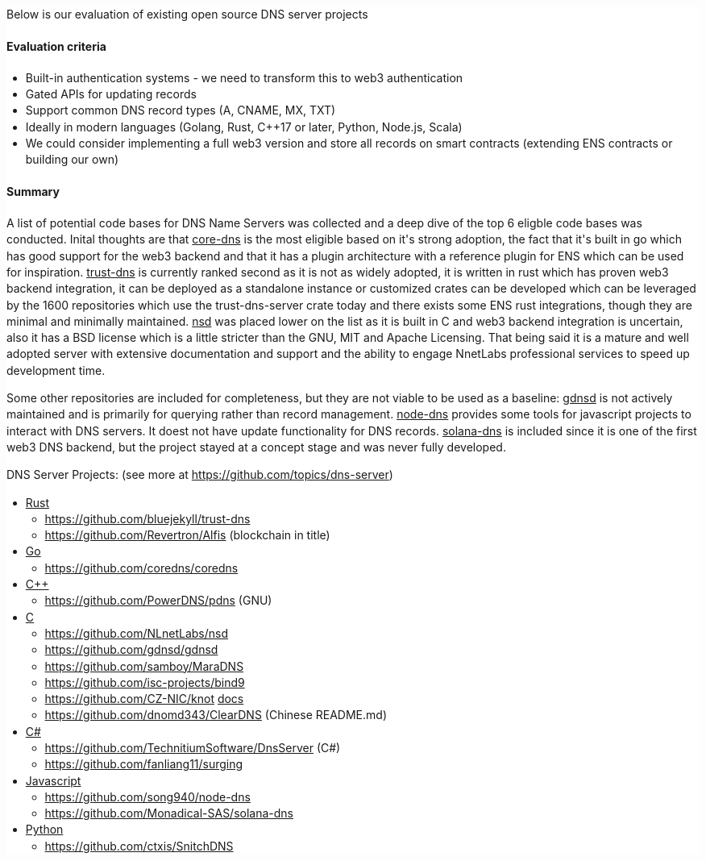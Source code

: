Below is our evaluation of existing open source DNS server projects

#### Evaluation criteria

- Built-in authentication systems - we need to transform this to web3 authentication
- Gated APIs for updating records
- Support common DNS record types (A, CNAME, MX, TXT)
- Ideally in modern languages (Golang, Rust, C++17 or later, Python, Node.js, Scala)
- We could consider implementing a full web3 version and store all records on smart contracts (extending ENS contracts or building our own)

#### Summary

A list of potential code bases for DNS Name Servers was collected and a deep dive of the top 6 eligble code bases was conducted. Inital thoughts are that [core-dns](#core-dns-go---ranking-1) is the most eligible based on it's strong adoption, the fact that it's built in go which has good support for the web3 backend and that it has a plugin architecture with a reference plugin for ENS which can be used for inspiration. [trust-dns](#trust-dns-rust---ranking-2) is currently ranked second as it is not as widely adopted, it is written in rust which has proven web3 backend integration, it can be deployed as a standalone instance or customized crates can be developed which can be leveraged by the 1600 repositories which use the trust-dns-server crate today and there exists some ENS rust integrations, though they are minimal and minimally maintained. [nsd](#nsd-c---ranking-3) was placed lower on the list as it is built in C and web3 backend integration is uncertain, also it has a BSD license which is a little stricter than the GNU, MIT and Apache Licensing. That being said it is a mature and well adopted server with extensive documentation and support and the ability to engage NnetLabs professional services to speed up development time.

Some other repositories are included for completeness, but they are not viable to be used as a baseline: [gdnsd](#gdnsd-c---ranking-4) is not actively maintained and is primarily for querying rather than record management. [node-dns](#node-dns-javascript---ranking-4) provides some tools for javascript projects to interact with DNS servers. It doest not have update functionality for DNS records. [solana-dns](#solana-dns-javascript---ranking-5) is included since it is one of the first web3 DNS backend, but the project stayed at a concept stage and was never fully developed.

DNS Server Projects: (see more at <https://github.com/topics/dns-server>)

- [Rust](https://github.com/topics/dns-server?l=rust)
  - <https://github.com/bluejekyll/trust-dns>
  - <https://github.com/Revertron/Alfis> (blockchain in title)
- [Go](https://github.com/topics/dns-server?l=go)
  - <https://github.com/coredns/coredns>
- [C++](https://github.com/topics/dns-server?l=c%2B%2B)
  - <https://github.com/PowerDNS/pdns> (GNU)
- [C](https://github.com/topics/dns-server?l=c)
  - <https://github.com/NLnetLabs/nsd>
  - <https://github.com/gdnsd/gdnsd>
  - <https://github.com/samboy/MaraDNS>
  - <https://github.com/isc-projects/bind9>
  - <https://github.com/CZ-NIC/knot>  [docs](https://www.knot-dns.cz/docs/3.2/html/introduction.html#what-is-knot-dns)
  - <https://github.com/dnomd343/ClearDNS> (Chinese README.md)
- [C#](https://github.com/topics/dns-server?l=c%23)
  - <https://github.com/TechnitiumSoftware/DnsServer> (C#)
  - <https://github.com/fanliang11/surging>
- [Javascript](https://github.com/topics/dns-server?l=javascript)
  - <https://github.com/song940/node-dns>
  - <https://github.com/Monadical-SAS/solana-dns>
- [Python](https://github.com/topics/dns-server?l=python)
  - <https://github.com/ctxis/SnitchDNS>
